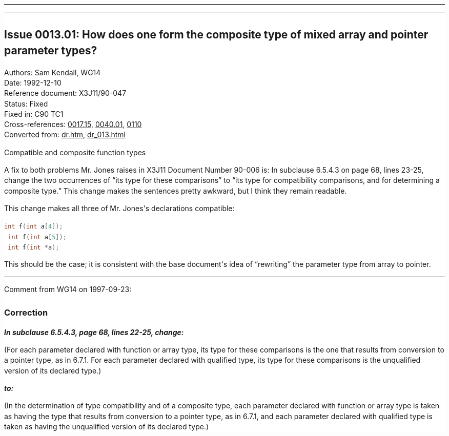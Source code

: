 
</div>


---

---

<div id="issue0013.01">

## Issue 0013.01: How does one form the composite type of mixed array and pointer parameter types?

Authors: Sam Kendall, WG14  
Date: 1992-12-10  
Reference document: X3J11/90-047  
Status: Fixed  
Fixed in: C90 TC1  
Cross-references: [0017.15](log_c90.md#issue0017.15), [0040.01](log_c90.md#issue0040.01), [0110](log_c90.md#issue0110)  
Converted from: [dr.htm](https://www.open-std.org/jtc1/sc22/wg14/www/docs/dr.htm), [dr_013.html](https://www.open-std.org/jtc1/sc22/wg14/www/docs/dr_013.html)

Compatible and composite function types

A fix to both problems Mr. Jones raises in X3J11 Document Number 90-006 is: In
subclause 6.5.4.3 on page 68, lines 23-25, change the two occurrences of “its
type for these comparisons” to “its type for compatibility comparisons, and for
determining a composite type.” This change makes the sentences pretty awkward,
but I think they remain readable.

This change makes all three of Mr. Jones's declarations compatible:

```c
int f(int a[4]);
 int f(int a[5]);
 int f(int *a);
```

This should be the case; it is consistent with the base document's idea of
“rewriting” the parameter type from array to pointer.

---

Comment from WG14 on 1997-09-23:

### Correction

***In subclause 6.5.4.3, page 68, lines 22-25, change:***

(For each parameter declared with function or array type, its type for these
comparisons is the one that results from conversion to a pointer type, as in
6.7.1. For each parameter declared with qualified type, its type for these
comparisons is the unqualified version of its declared type.)

***to:***

(In the determination of type compatibility and of a composite type, each
parameter declared with function or array type is taken as having the type that
results from conversion to a pointer type, as in 6.7.1, and each parameter
declared with qualified type is taken as having the unqualified version of its
declared type.)
